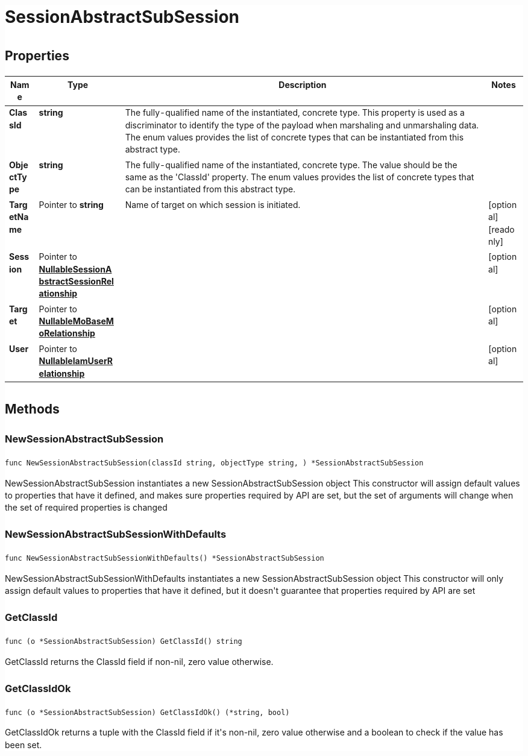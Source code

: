 # SessionAbstractSubSession

## Properties

Name | Type | Description | Notes
------------ | ------------- | ------------- | -------------
**ClassId** | **string** | The fully-qualified name of the instantiated, concrete type. This property is used as a discriminator to identify the type of the payload when marshaling and unmarshaling data. The enum values provides the list of concrete types that can be instantiated from this abstract type. | 
**ObjectType** | **string** | The fully-qualified name of the instantiated, concrete type. The value should be the same as the &#39;ClassId&#39; property. The enum values provides the list of concrete types that can be instantiated from this abstract type. | 
**TargetName** | Pointer to **string** | Name of target on which session is initiated. | [optional] [readonly] 
**Session** | Pointer to [**NullableSessionAbstractSessionRelationship**](SessionAbstractSessionRelationship.md) |  | [optional] 
**Target** | Pointer to [**NullableMoBaseMoRelationship**](MoBaseMoRelationship.md) |  | [optional] 
**User** | Pointer to [**NullableIamUserRelationship**](IamUserRelationship.md) |  | [optional] 

## Methods

### NewSessionAbstractSubSession

`func NewSessionAbstractSubSession(classId string, objectType string, ) *SessionAbstractSubSession`

NewSessionAbstractSubSession instantiates a new SessionAbstractSubSession object
This constructor will assign default values to properties that have it defined,
and makes sure properties required by API are set, but the set of arguments
will change when the set of required properties is changed

### NewSessionAbstractSubSessionWithDefaults

`func NewSessionAbstractSubSessionWithDefaults() *SessionAbstractSubSession`

NewSessionAbstractSubSessionWithDefaults instantiates a new SessionAbstractSubSession object
This constructor will only assign default values to properties that have it defined,
but it doesn't guarantee that properties required by API are set

### GetClassId

`func (o *SessionAbstractSubSession) GetClassId() string`

GetClassId returns the ClassId field if non-nil, zero value otherwise.

### GetClassIdOk

`func (o *SessionAbstractSubSession) GetClassIdOk() (*string, bool)`

GetClassIdOk returns a tuple with the ClassId field if it's non-nil, zero value otherwise
and a boolean to check if the value has been set.
